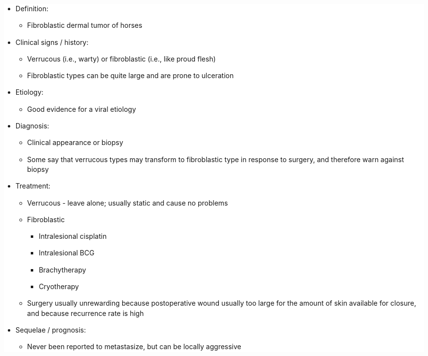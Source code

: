-   Definition:

    -   Fibroblastic dermal tumor of horses

-   Clinical signs / history:

    -   Verrucous (i.e., warty) or fibroblastic (i.e., like proud flesh)

    -   Fibroblastic types can be quite large and are prone to
        ulceration

-   Etiology:

    -   Good evidence for a viral etiology

-   Diagnosis:

    -   Clinical appearance or biopsy

    -   Some say that verrucous types may transform to fibroblastic type
        in response to surgery, and therefore warn against biopsy

-   Treatment:

    -   Verrucous - leave alone; usually static and cause no problems

    -   Fibroblastic

        -   Intralesional cisplatin

        -   Intralesional BCG

        -   Brachytherapy

        -   Cryotherapy

    -   Surgery usually unrewarding because postoperative wound usually
        too large for the amount of skin available for closure, and
        because recurrence rate is high

-   Sequelae / prognosis:

    -   Never been reported to metastasize, but can be locally
        aggressive
